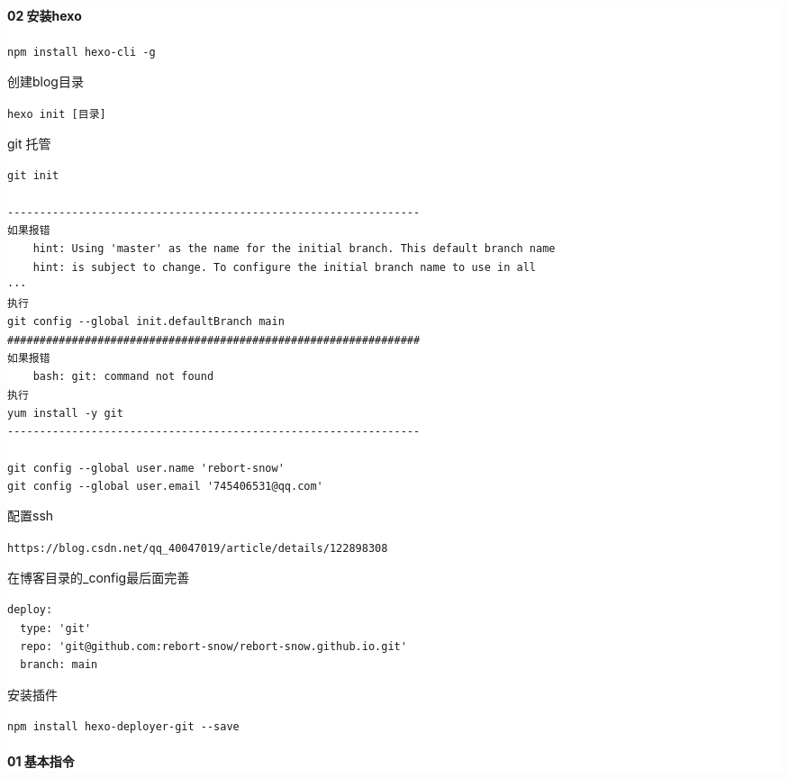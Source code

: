 

#### 02 安装hexo

```
npm install hexo-cli -g
```

创建blog目录

```
hexo init [目录] 
```

git 托管

```
git init

----------------------------------------------------------------
如果报错
    hint: Using 'master' as the name for the initial branch. This default branch name
    hint: is subject to change. To configure the initial branch name to use in all
···
执行
git config --global init.defaultBranch main
################################################################
如果报错
	bash: git: command not found
执行
yum install -y git
----------------------------------------------------------------

git config --global user.name 'rebort-snow'
git config --global user.email '745406531@qq.com'
```

配置ssh

```
https://blog.csdn.net/qq_40047019/article/details/122898308
```

在博客目录的_config最后面完善

```
deploy:
  type: 'git'
  repo: 'git@github.com:rebort-snow/rebort-snow.github.io.git'
  branch: main
```

安装插件

```
npm install hexo-deployer-git --save
```

#### 01 基本指令
